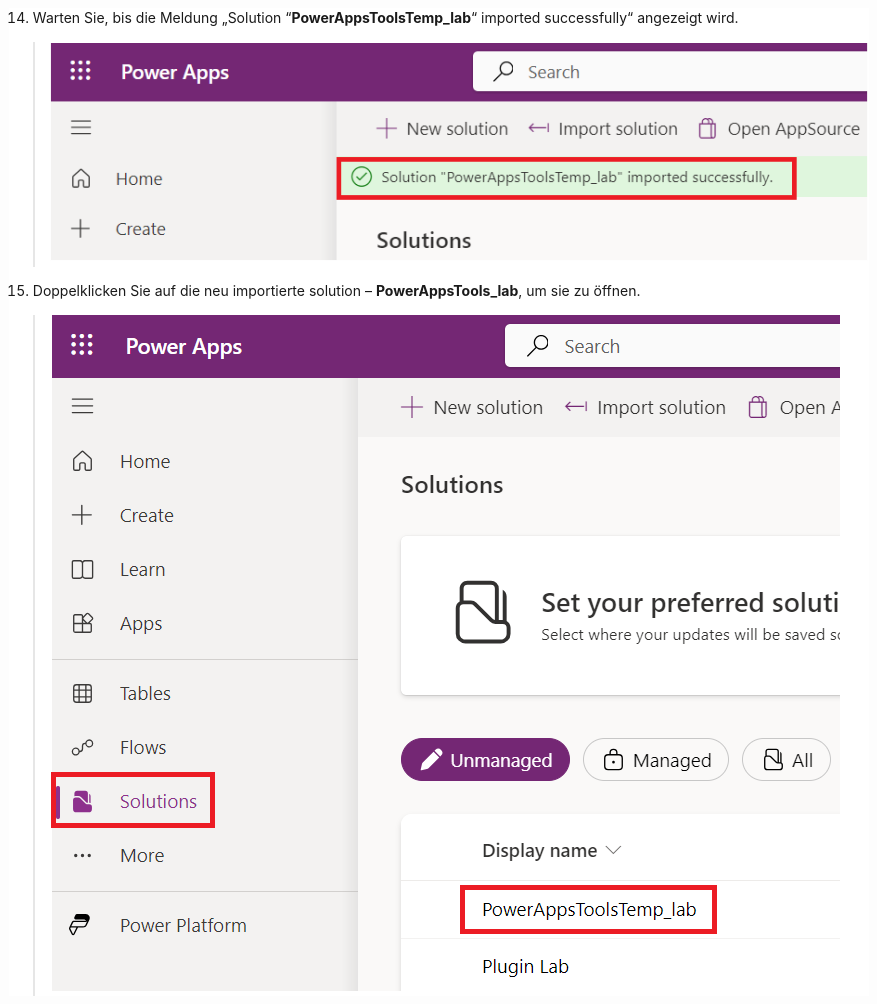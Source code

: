 14. Warten Sie, bis die Meldung „Solution “**PowerAppsToolsTemp_lab**“
    imported successfully“ angezeigt wird.

> ![](./media/image52.png)

15. Doppelklicken Sie auf die neu importierte solution –
    **PowerAppsTools_lab**, um sie zu öffnen.

> ![](./media/image53.png)

